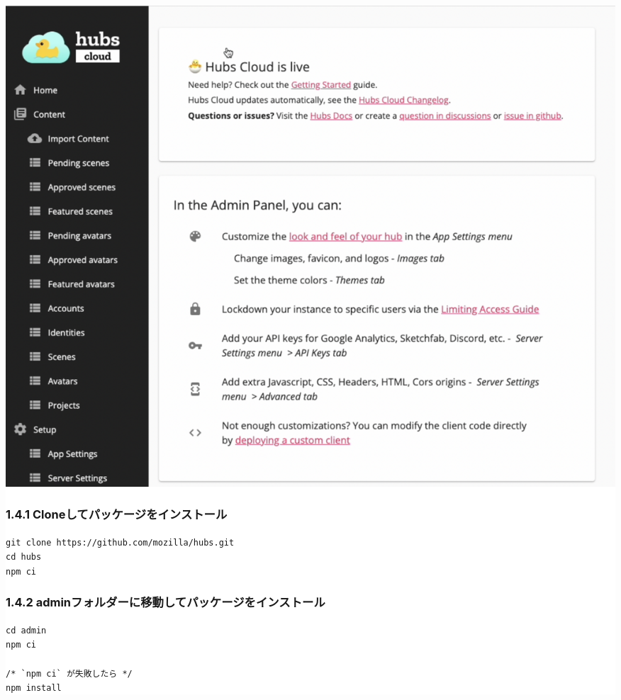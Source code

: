 ![](/images/mozilla-hubs-run-locally-mac-m1/03-admin.png)

### 1.4.1 Cloneしてパッケージをインストール

```
git clone https://github.com/mozilla/hubs.git
cd hubs
npm ci
```

### 1.4.2 adminフォルダーに移動してパッケージをインストール

```
cd admin
npm ci

/* `npm ci` が失敗したら */
npm install
```
